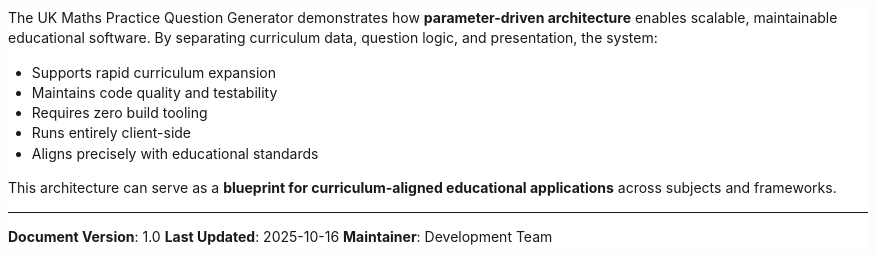 The UK Maths Practice Question Generator demonstrates how **parameter-driven architecture** enables scalable, maintainable educational software. By separating curriculum data, question logic, and presentation, the system:

- Supports rapid curriculum expansion
- Maintains code quality and testability
- Requires zero build tooling
- Runs entirely client-side
- Aligns precisely with educational standards

This architecture can serve as a **blueprint for curriculum-aligned educational applications** across subjects and frameworks.

---

**Document Version**: 1.0
**Last Updated**: 2025-10-16
**Maintainer**: Development Team
